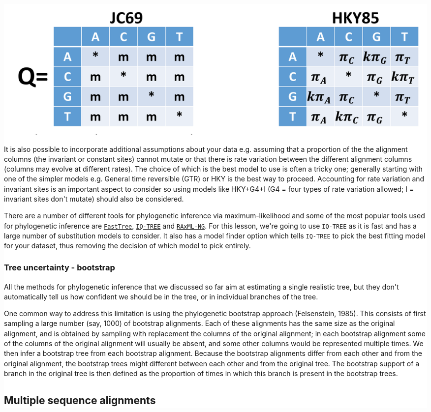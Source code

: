 ![Two commonly-used DNA substitution models](images/phylo_max_likelihood.png)

It is also possible to incorporate additional assumptions about your data e.g. assuming that a proportion of the the alignment columns (the invariant or constant sites) cannot mutate or that there is rate variation between the different alignment columns (columns may evolve at different rates).  The choice of which is the best model to use is often a tricky one; generally starting with one of the simpler models e.g. General time reversible (GTR) or HKY is the best way to proceed.  Accounting for rate variation and invariant sites is an important aspect to consider so using models like HKY+G4+I (G4 = four types of rate variation allowed; I = invariant sites don't mutate) should also be considered.

There are a number of different tools for phylogenetic inference via maximum-likelihood and some of the most popular tools used for phylogenetic inference are [`FastTree`](http://www.microbesonline.org/fasttree/), [`IQ-TREE`](http://www.iqtree.org/) and [`RAxML-NG`](https://github.com/amkozlov/raxml-ng). For this lesson, we're going to use `IQ-TREE` as it is fast and has a large number of substitution models to consider.  It also has a model finder option which tells `IQ-TREE` to pick the best fitting model for your dataset, thus removing the decision of which model to pick entirely.

### Tree uncertainty - bootstrap

All the methods for phylogenetic inference that we discussed so far aim at estimating a single realistic tree, but they don't automatically tell us how confident we should be in the tree, or in individual branches of the tree.

One common way to address this limitation is using the phylogenetic bootstrap approach (Felsenstein, 1985).
This consists of first sampling a large number (say, 1000) of bootstrap alignments.
Each of these alignments has the same size as the original alignment, and is obtained by sampling with replacement the columns of the original alignment; in each bootstrap alignment some of the columns of the original alignment will usually be absent, and some other columns would be represented multiple times.
We then infer a bootstrap tree from each bootstrap alignment.
Because the bootstrap alignments differ from each other and from the original alignment, the bootstrap trees might different between each other and from the original tree.
The bootstrap support of a branch in the original tree is then defined as the proportion of times in which this branch is present in the bootstrap trees.

## Multiple sequence alignments
